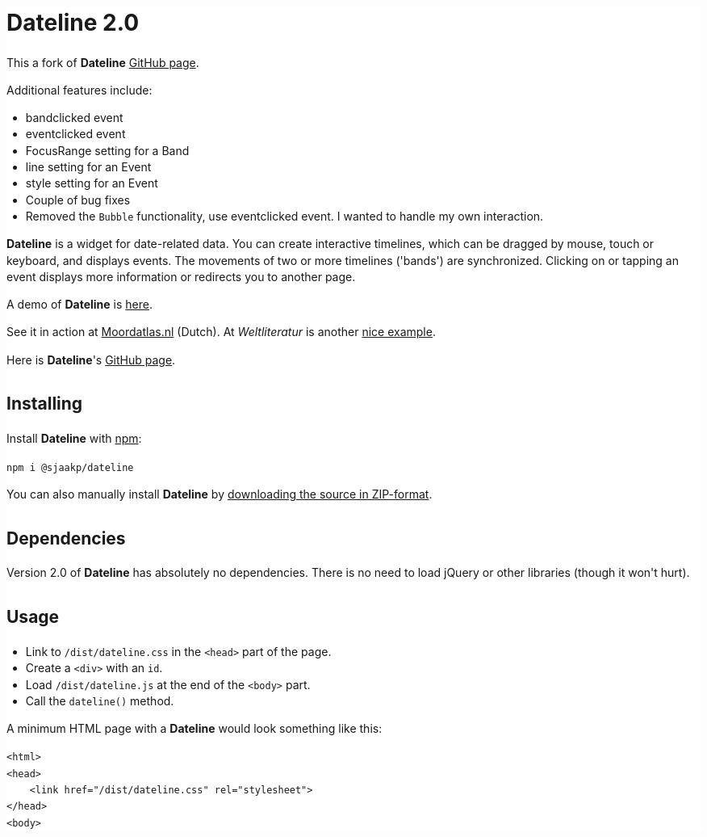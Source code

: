 Dateline 2.0
============

This a fork of **Dateline**  [GitHub page](https://github.com/sjaakp/dateline).

Additional features include:
- bandclicked event
- eventclicked event
- FocusRange setting for a Band
- line setting for an Event
- style setting for an Event
- Couple of bug fixes
- Removed the `Bubble` functionality, use eventclicked event. I wanted to handle my own
interaction.

**Dateline** is a widget for date-related data. You can create interactive timelines, 
which can be dragged by mouse, touch or keyboard, and displays events. 
The movements of two or more timelines ('bands') are synchronized. 
Clicking on or tapping an event displays more information or redirects you to another page.

A demo of **Dateline** is [here](https://sjaakpriester.nl/software/dateline).

See it in action at [Moordatlas.nl](https://moordatlas.nl/event/dateline) (Dutch).
At *Weltliteratur* is another [nice example](https://vossanto.weltliteratur.net/timeline/).

Here is **Dateline**'s  [GitHub page](https://github.com/sjaakp/dateline).

## Installing ##

Install **Dateline** with [npm](https://www.npmjs.com/):

	npm i @sjaakp/dateline

You can also manually install **Dateline** by [downloading the source in ZIP-format](https://github.com/sjaakp/dateline/archive/master.zip).

## Dependencies ##

Version 2.0 of **Dateline** has absolutely no dependencies. There is no need to load
jQuery or other libraries (though it won't hurt).

## Usage ##

- Link to `/dist/dateline.css` in the `<head>` part of the page.
- Create a `<div>` with an `id`. 
- Load `/dist/dateline.js` at the end of the `<body>` part.
- Call the `dateline()` method.

A minimum HTML page with a **Dateline** would look something like this:

	<html>
	<head>
        <link href="/dist/dateline.css" rel="stylesheet">
	</head>
	<body>
